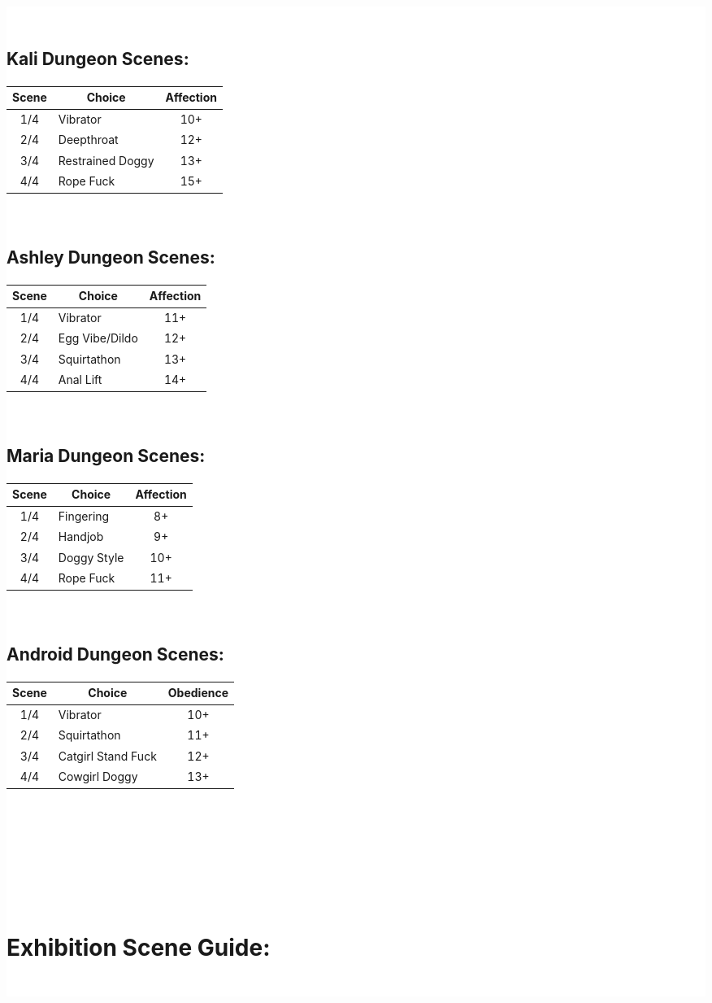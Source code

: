 <br>

## Kali Dungeon Scenes:
Scene | Choice | Affection
:---: | --- | :---:
1/4 | Vibrator | 10+
2/4 | Deepthroat | 12+
3/4 | Restrained Doggy | 13+
4/4 | Rope Fuck | 15+

<br>

## Ashley Dungeon Scenes:
Scene | Choice | Affection
:---: | --- | :---:
1/4 | Vibrator | 11+
2/4 | Egg Vibe/Dildo | 12+
3/4 | Squirtathon | 13+
4/4 | Anal Lift | 14+

<br>

## Maria Dungeon Scenes:
Scene | Choice | Affection
:---: | --- | :---:
1/4 | Fingering | 8+
2/4 | Handjob | 9+
3/4 | Doggy Style | 10+
4/4 | Rope Fuck | 11+

<br>

## Android Dungeon Scenes:
Scene | Choice | Obedience
:---: | --- | :---:
1/4 | Vibrator | 10+
2/4 | Squirtathon | 11+
3/4 | Catgirl Stand Fuck | 12+
4/4 | Cowgirl Doggy | 13+

<br>
<br>
<br>
<br>
<br>
<br>

# Exhibition Scene Guide:

<br>
